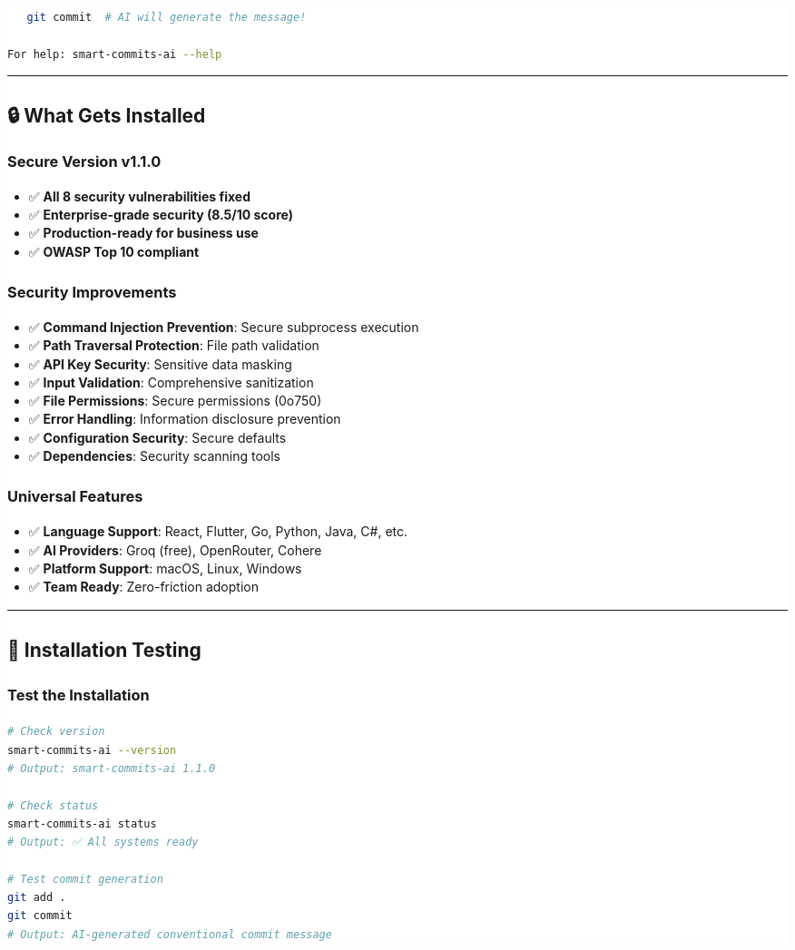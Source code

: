 ```bash
   git commit  # AI will generate the message!

For help: smart-commits-ai --help
```

---

## 🔒 **What Gets Installed**

### **Secure Version v1.1.0**
- ✅ **All 8 security vulnerabilities fixed**
- ✅ **Enterprise-grade security (8.5/10 score)**
- ✅ **Production-ready for business use**
- ✅ **OWASP Top 10 compliant**

### **Security Improvements**
- ✅ **Command Injection Prevention**: Secure subprocess execution
- ✅ **Path Traversal Protection**: File path validation
- ✅ **API Key Security**: Sensitive data masking
- ✅ **Input Validation**: Comprehensive sanitization
- ✅ **File Permissions**: Secure permissions (0o750)
- ✅ **Error Handling**: Information disclosure prevention
- ✅ **Configuration Security**: Secure defaults
- ✅ **Dependencies**: Security scanning tools

### **Universal Features**
- ✅ **Language Support**: React, Flutter, Go, Python, Java, C#, etc.
- ✅ **AI Providers**: Groq (free), OpenRouter, Cohere
- ✅ **Platform Support**: macOS, Linux, Windows
- ✅ **Team Ready**: Zero-friction adoption

---

## 🧪 **Installation Testing**

### **Test the Installation**
```bash
# Check version
smart-commits-ai --version
# Output: smart-commits-ai 1.1.0

# Check status
smart-commits-ai status
# Output: ✅ All systems ready

# Test commit generation
git add .
git commit
# Output: AI-generated conventional commit message
```
